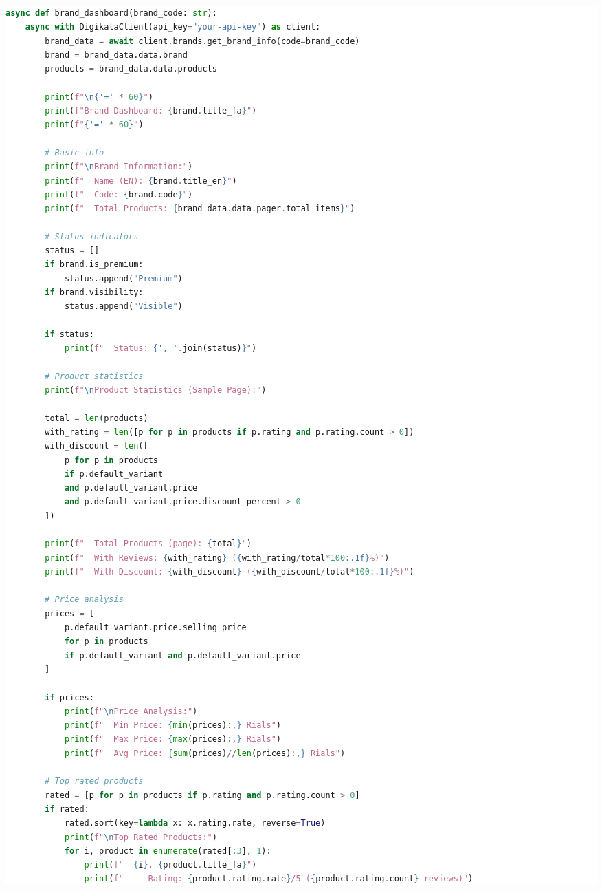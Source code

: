 ```python
async def brand_dashboard(brand_code: str):
    async with DigikalaClient(api_key="your-api-key") as client:
        brand_data = await client.brands.get_brand_info(code=brand_code)
        brand = brand_data.data.brand
        products = brand_data.data.products

        print(f"\n{'=' * 60}")
        print(f"Brand Dashboard: {brand.title_fa}")
        print(f"{'=' * 60}")

        # Basic info
        print(f"\nBrand Information:")
        print(f"  Name (EN): {brand.title_en}")
        print(f"  Code: {brand.code}")
        print(f"  Total Products: {brand_data.data.pager.total_items}")

        # Status indicators
        status = []
        if brand.is_premium:
            status.append("Premium")
        if brand.visibility:
            status.append("Visible")

        if status:
            print(f"  Status: {', '.join(status)}")

        # Product statistics
        print(f"\nProduct Statistics (Sample Page):")

        total = len(products)
        with_rating = len([p for p in products if p.rating and p.rating.count > 0])
        with_discount = len([
            p for p in products
            if p.default_variant
            and p.default_variant.price
            and p.default_variant.price.discount_percent > 0
        ])

        print(f"  Total Products (page): {total}")
        print(f"  With Reviews: {with_rating} ({with_rating/total*100:.1f}%)")
        print(f"  With Discount: {with_discount} ({with_discount/total*100:.1f}%)")

        # Price analysis
        prices = [
            p.default_variant.price.selling_price
            for p in products
            if p.default_variant and p.default_variant.price
        ]

        if prices:
            print(f"\nPrice Analysis:")
            print(f"  Min Price: {min(prices):,} Rials")
            print(f"  Max Price: {max(prices):,} Rials")
            print(f"  Avg Price: {sum(prices)//len(prices):,} Rials")

        # Top rated products
        rated = [p for p in products if p.rating and p.rating.count > 0]
        if rated:
            rated.sort(key=lambda x: x.rating.rate, reverse=True)
            print(f"\nTop Rated Products:")
            for i, product in enumerate(rated[:3], 1):
                print(f"  {i}. {product.title_fa}")
                print(f"     Rating: {product.rating.rate}/5 ({product.rating.count} reviews)")
```